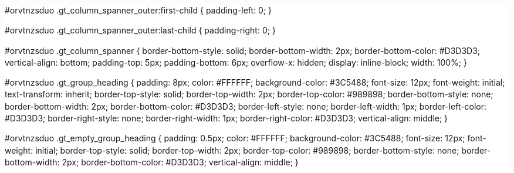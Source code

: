 #orvtnzsduo .gt_column_spanner_outer:first-child {
  padding-left: 0;
}

#orvtnzsduo .gt_column_spanner_outer:last-child {
  padding-right: 0;
}

#orvtnzsduo .gt_column_spanner {
  border-bottom-style: solid;
  border-bottom-width: 2px;
  border-bottom-color: #D3D3D3;
  vertical-align: bottom;
  padding-top: 5px;
  padding-bottom: 6px;
  overflow-x: hidden;
  display: inline-block;
  width: 100%;
}

#orvtnzsduo .gt_group_heading {
  padding: 8px;
  color: #FFFFFF;
  background-color: #3C5488;
  font-size: 12px;
  font-weight: initial;
  text-transform: inherit;
  border-top-style: solid;
  border-top-width: 2px;
  border-top-color: #989898;
  border-bottom-style: none;
  border-bottom-width: 2px;
  border-bottom-color: #D3D3D3;
  border-left-style: none;
  border-left-width: 1px;
  border-left-color: #D3D3D3;
  border-right-style: none;
  border-right-width: 1px;
  border-right-color: #D3D3D3;
  vertical-align: middle;
}

#orvtnzsduo .gt_empty_group_heading {
  padding: 0.5px;
  color: #FFFFFF;
  background-color: #3C5488;
  font-size: 12px;
  font-weight: initial;
  border-top-style: solid;
  border-top-width: 2px;
  border-top-color: #989898;
  border-bottom-style: none;
  border-bottom-width: 2px;
  border-bottom-color: #D3D3D3;
  vertical-align: middle;
}
